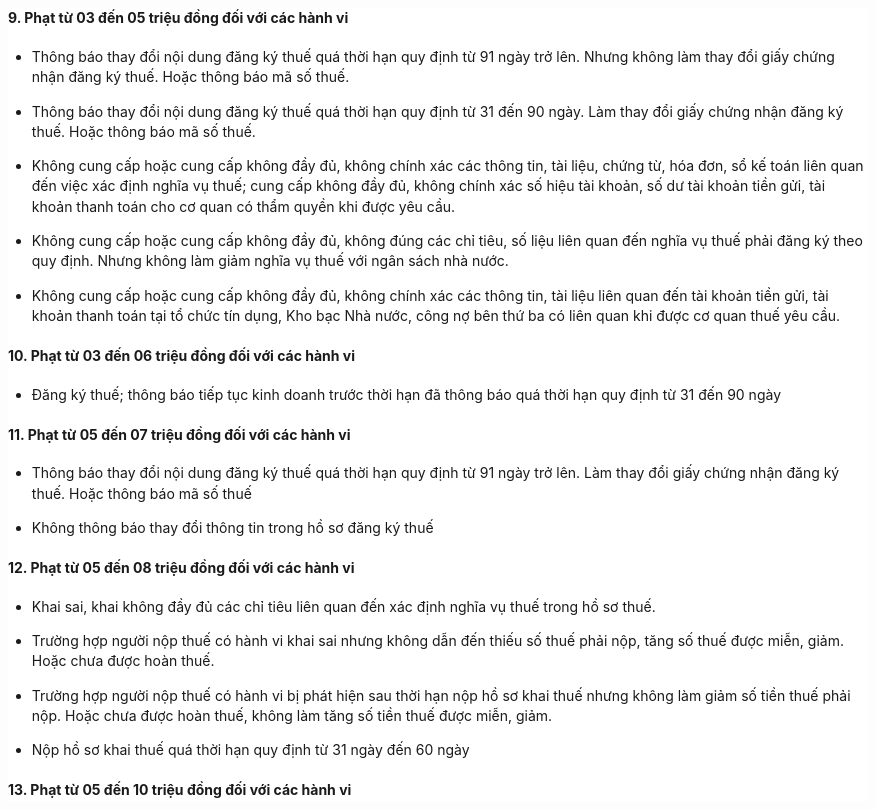 

#### 9. Phạt từ 03 đến 05 triệu đồng đối với các hành vi




* Thông báo thay đổi nội dung đăng ký thuế quá thời hạn quy định từ 91 ngày trở lên. Nhưng không làm thay đổi giấy chứng nhận đăng ký thuế. Hoặc thông báo mã số thuế.

* Thông báo thay đổi nội dung đăng ký thuế quá thời hạn quy định từ 31 đến 90 ngày. Làm thay đổi giấy chứng nhận đăng ký thuế. Hoặc thông báo mã số thuế.

* Không cung cấp hoặc cung cấp không đầy đủ, không chính xác các thông tin, tài liệu, chứng từ, hóa đơn, sổ kế toán liên quan đến việc xác định nghĩa vụ thuế; cung cấp không đầy đủ, không chính xác số hiệu tài khoản, số dư tài khoản tiền gửi, tài khoản thanh toán cho cơ quan có thẩm quyền khi được yêu cầu.

* Không cung cấp hoặc cung cấp không đầy đủ, không đúng các chỉ tiêu, số liệu liên quan đến nghĩa vụ thuế phải đăng ký theo quy định. Nhưng không làm giảm nghĩa vụ thuế với ngân sách nhà nước.

* Không cung cấp hoặc cung cấp không đầy đủ, không chính xác các thông tin, tài liệu liên quan đến tài khoản tiền gửi, tài khoản thanh toán tại tổ chức tín dụng, Kho bạc Nhà nước, công nợ bên thứ ba có liên quan khi được cơ quan thuế yêu cầu.



#### 10. Phạt từ 03 đến 06 triệu đồng đối với các hành vi




* Đăng ký thuế; thông báo tiếp tục kinh doanh trước thời hạn đã thông báo quá thời hạn quy định từ 31 đến 90 ngày



#### 11. Phạt từ 05 đến 07 triệu đồng đối với các hành vi




* Thông báo thay đổi nội dung đăng ký thuế quá thời hạn quy định từ 91 ngày trở lên. Làm thay đổi giấy chứng nhận đăng ký thuế. Hoặc thông báo mã số thuế

* Không thông báo thay đổi thông tin trong hồ sơ đăng ký thuế



#### 12. Phạt từ 05 đến 08 triệu đồng đối với các hành vi




* Khai sai, khai không đầy đủ các chỉ tiêu liên quan đến xác định nghĩa vụ thuế trong hồ sơ thuế.

* Trường hợp người nộp thuế có hành vi khai sai nhưng không dẫn đến thiếu số thuế phải nộp, tăng số thuế được miễn, giảm. Hoặc chưa được hoàn thuế.

* Trường hợp người nộp thuế có hành vi bị phát hiện sau thời hạn nộp hồ sơ khai thuế nhưng không làm giảm số tiền thuế phải nộp. Hoặc chưa được hoàn thuế, không làm tăng số tiền thuế được miễn, giảm.

* Nộp hồ sơ khai thuế quá thời hạn quy định từ 31 ngày đến 60 ngày



#### 13. Phạt từ 05 đến 10 triệu đồng đối với các hành vi
